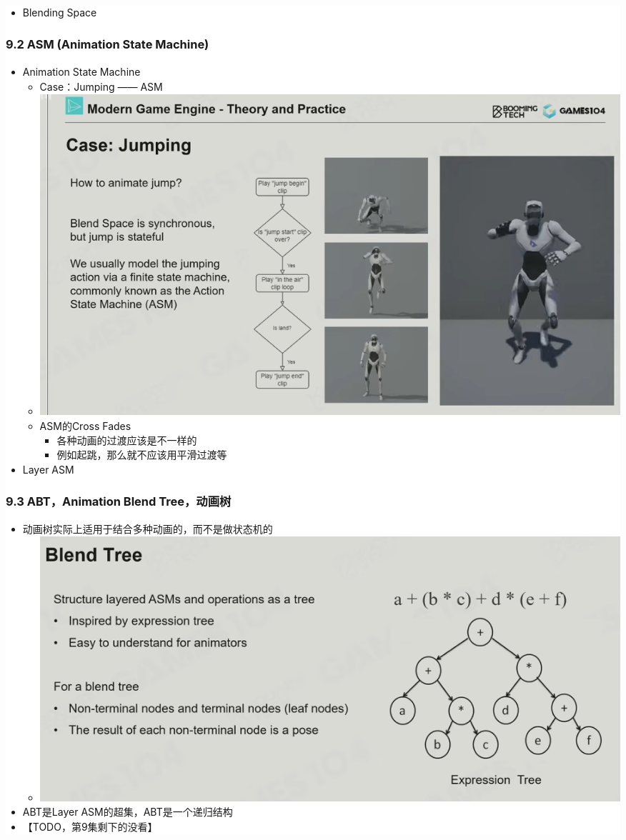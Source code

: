 
* Blending Space

### 9.2 ASM (Animation State Machine)

* Animation State Machine
  * Case：Jumping —— ASM
  * ![image-20240329213419784](./Notes-Chap8-14/image-20240329213419784.png)
  * ASM的Cross Fades
    * 各种动画的过渡应该是不一样的
    * 例如起跳，那么就不应该用平滑过渡等
* Layer ASM

### 9.3 ABT，Animation Blend Tree，动画树

* 动画树实际上适用于结合多种动画的，而不是做状态机的
  * ![image-20240329214046726](./Notes-Chap8-14/image-20240329214046726.png)
* ABT是Layer ASM的超集，ABT是一个递归结构
* 【TODO，第9集剩下的没看】
